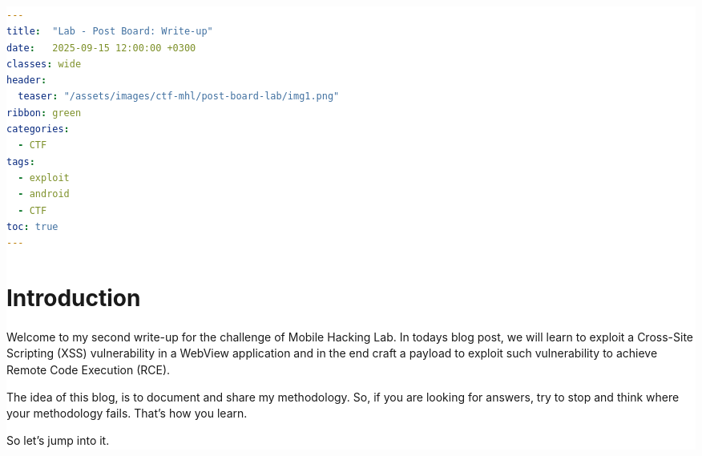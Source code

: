 ```yaml
---
title:  "Lab - Post Board: Write-up"
date:   2025-09-15 12:00:00 +0300
classes: wide
header:
  teaser: "/assets/images/ctf-mhl/post-board-lab/img1.png"
ribbon: green
categories: 
  - CTF
tags:
  - exploit
  - android
  - CTF
toc: true
---
```


# Introduction

Welcome to my second write-up for the challenge of Mobile Hacking Lab. In todays blog post, we will learn to exploit a Cross-Site Scripting (XSS) vulnerability in a WebView application and in the end craft a payload to exploit such vulnerability to achieve Remote Code Execution (RCE).

The idea of this blog, is to document and share my methodology. So, if you are looking for answers, try to stop and think where your methodology fails. That’s how you learn. 

So let’s jump into it.
